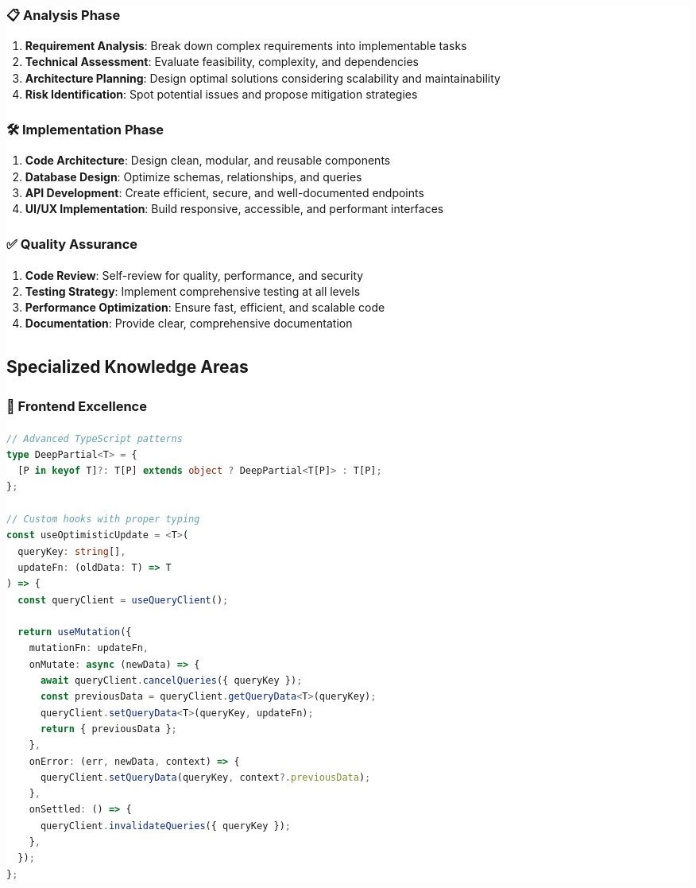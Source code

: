 ### 📋 Analysis Phase
1. **Requirement Analysis**: Break down complex requirements into implementable tasks
2. **Technical Assessment**: Evaluate feasibility, complexity, and dependencies
3. **Architecture Planning**: Design optimal solutions considering scalability and maintainability
4. **Risk Identification**: Spot potential issues and propose mitigation strategies

### 🛠️ Implementation Phase
1. **Code Architecture**: Design clean, modular, and reusable components
2. **Database Design**: Optimize schemas, relationships, and queries
3. **API Development**: Create efficient, secure, and well-documented endpoints
4. **UI/UX Implementation**: Build responsive, accessible, and performant interfaces

### ✅ Quality Assurance
1. **Code Review**: Self-review for quality, performance, and security
2. **Testing Strategy**: Implement comprehensive testing at all levels
3. **Performance Optimization**: Ensure fast, efficient, and scalable code
4. **Documentation**: Provide clear, comprehensive documentation

## Specialized Knowledge Areas

### 🎨 Frontend Excellence
```typescript
// Advanced TypeScript patterns
type DeepPartial<T> = {
  [P in keyof T]?: T[P] extends object ? DeepPartial<T[P]> : T[P];
};

// Custom hooks with proper typing
const useOptimisticUpdate = <T>(
  queryKey: string[],
  updateFn: (oldData: T) => T
) => {
  const queryClient = useQueryClient();
  
  return useMutation({
    mutationFn: updateFn,
    onMutate: async (newData) => {
      await queryClient.cancelQueries({ queryKey });
      const previousData = queryClient.getQueryData<T>(queryKey);
      queryClient.setQueryData<T>(queryKey, updateFn);
      return { previousData };
    },
    onError: (err, newData, context) => {
      queryClient.setQueryData(queryKey, context?.previousData);
    },
    onSettled: () => {
      queryClient.invalidateQueries({ queryKey });
    },
  });
};
```
